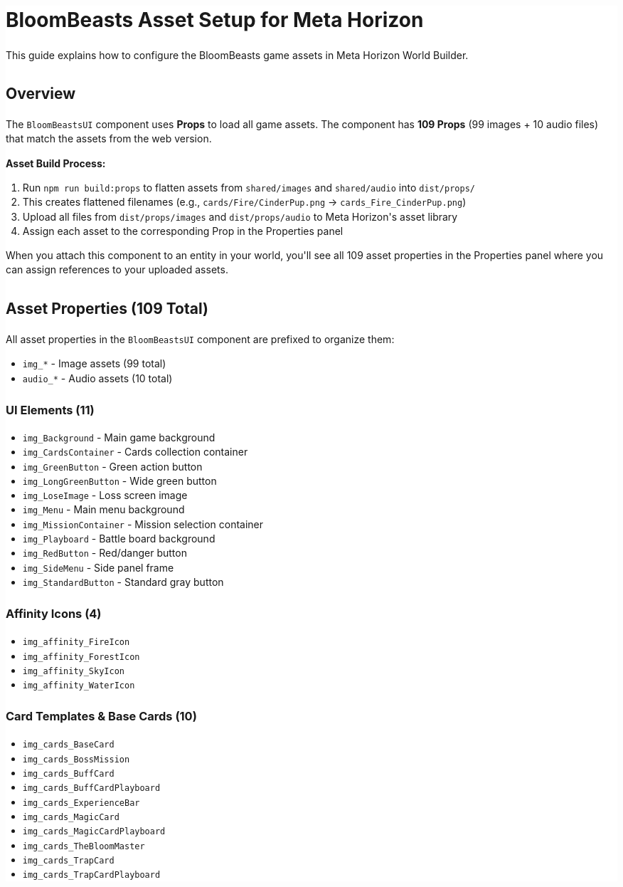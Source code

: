 # BloomBeasts Asset Setup for Meta Horizon

This guide explains how to configure the BloomBeasts game assets in Meta Horizon World Builder.

## Overview

The `BloomBeastsUI` component uses **Props** to load all game assets. The component has **109 Props** (99 images + 10 audio files) that match the assets from the web version.

**Asset Build Process:**
1. Run `npm run build:props` to flatten assets from `shared/images` and `shared/audio` into `dist/props/`
2. This creates flattened filenames (e.g., `cards/Fire/CinderPup.png` → `cards_Fire_CinderPup.png`)
3. Upload all files from `dist/props/images` and `dist/props/audio` to Meta Horizon's asset library
4. Assign each asset to the corresponding Prop in the Properties panel

When you attach this component to an entity in your world, you'll see all 109 asset properties in the Properties panel where you can assign references to your uploaded assets.

## Asset Properties (109 Total)

All asset properties in the `BloomBeastsUI` component are prefixed to organize them:
- `img_*` - Image assets (99 total)
- `audio_*` - Audio assets (10 total)

### UI Elements (11)
- `img_Background` - Main game background
- `img_CardsContainer` - Cards collection container
- `img_GreenButton` - Green action button
- `img_LongGreenButton` - Wide green button
- `img_LoseImage` - Loss screen image
- `img_Menu` - Main menu background
- `img_MissionContainer` - Mission selection container
- `img_Playboard` - Battle board background
- `img_RedButton` - Red/danger button
- `img_SideMenu` - Side panel frame
- `img_StandardButton` - Standard gray button

### Affinity Icons (4)
- `img_affinity_FireIcon`
- `img_affinity_ForestIcon`
- `img_affinity_SkyIcon`
- `img_affinity_WaterIcon`

### Card Templates & Base Cards (10)
- `img_cards_BaseCard`
- `img_cards_BossMission`
- `img_cards_BuffCard`
- `img_cards_BuffCardPlayboard`
- `img_cards_ExperienceBar`
- `img_cards_MagicCard`
- `img_cards_MagicCardPlayboard`
- `img_cards_TheBloomMaster`
- `img_cards_TrapCard`
- `img_cards_TrapCardPlayboard`
